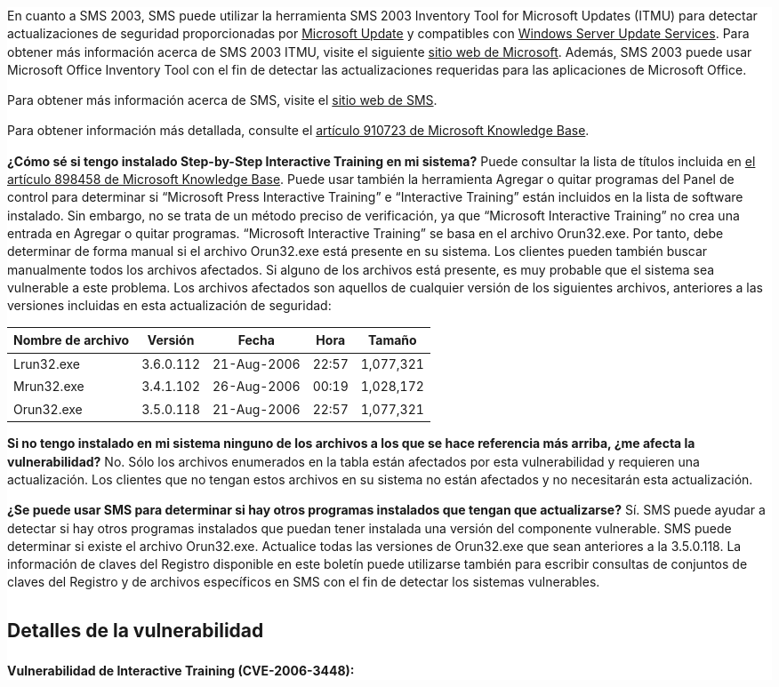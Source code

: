 En cuanto a SMS 2003, SMS puede utilizar la herramienta SMS 2003 Inventory Tool for Microsoft Updates (ITMU) para detectar actualizaciones de seguridad proporcionadas por [Microsoft Update](http://update.microsoft.com/microsoftupdate) y compatibles con [Windows Server Update Services](http://www.microsoft.com/spain/technet/seguridad/herramientas/wsus.mspx). Para obtener más información acerca de SMS 2003 ITMU, visite el siguiente [sitio web de Microsoft](http://go.microsoft.com/fwlink/?linkid=72181). Además, SMS 2003 puede usar Microsoft Office Inventory Tool con el fin de detectar las actualizaciones requeridas para las aplicaciones de Microsoft Office.

Para obtener más información acerca de SMS, visite el [sitio web de SMS](http://www.microsoft.com/spain/smserver/default.mspx).

Para obtener información más detallada, consulte el [artículo 910723 de Microsoft Knowledge Base](http://support.microsoft.com/kb/910723).

**¿Cómo sé si tengo instalado Step-by-Step Interactive Training en mi sistema?**
Puede consultar la lista de títulos incluida en [el artículo 898458 de Microsoft Knowledge Base](http://support.microsoft.com/kb/898458). Puede usar también la herramienta Agregar o quitar programas del Panel de control para determinar si “Microsoft Press Interactive Training” e “Interactive Training” están incluidos en la lista de software instalado. Sin embargo, no se trata de un método preciso de verificación, ya que “Microsoft Interactive Training” no crea una entrada en Agregar o quitar programas. “Microsoft Interactive Training” se basa en el archivo Orun32.exe. Por tanto, debe determinar de forma manual si el archivo Orun32.exe está presente en su sistema. Los clientes pueden también buscar manualmente todos los archivos afectados. Si alguno de los archivos está presente, es muy probable que el sistema sea vulnerable a este problema. Los archivos afectados son aquellos de cualquier versión de los siguientes archivos, anteriores a las versiones incluidas en esta actualización de seguridad:

| Nombre de archivo | Versión   | Fecha       | Hora  | Tamaño    |
|-------------------|-----------|-------------|-------|-----------|
| Lrun32.exe        | 3.6.0.112 | 21-Aug-2006 | 22:57 | 1,077,321 |
| Mrun32.exe        | 3.4.1.102 | 26-Aug-2006 | 00:19 | 1,028,172 |
| Orun32.exe        | 3.5.0.118 | 21-Aug-2006 | 22:57 | 1,077,321 |

**Si no tengo instalado en mi sistema ninguno de los archivos a los que se hace referencia más arriba, ¿me afecta la vulnerabilidad?**
No. Sólo los archivos enumerados en la tabla están afectados por esta vulnerabilidad y requieren una actualización. Los clientes que no tengan estos archivos en su sistema no están afectados y no necesitarán esta actualización.

**¿Se puede usar SMS para determinar si hay otros programas instalados que tengan que actualizarse?**
Sí. SMS puede ayudar a detectar si hay otros programas instalados que puedan tener instalada una versión del componente vulnerable. SMS puede determinar si existe el archivo Orun32.exe. Actualice todas las versiones de Orun32.exe que sean anteriores a la 3.5.0.118. La información de claves del Registro disponible en este boletín puede utilizarse también para escribir consultas de conjuntos de claves del Registro y de archivos específicos en SMS con el fin de detectar los sistemas vulnerables.

Detalles de la vulnerabilidad
-----------------------------

<span></span>
#### Vulnerabilidad de Interactive Training (CVE-2006-3448):
